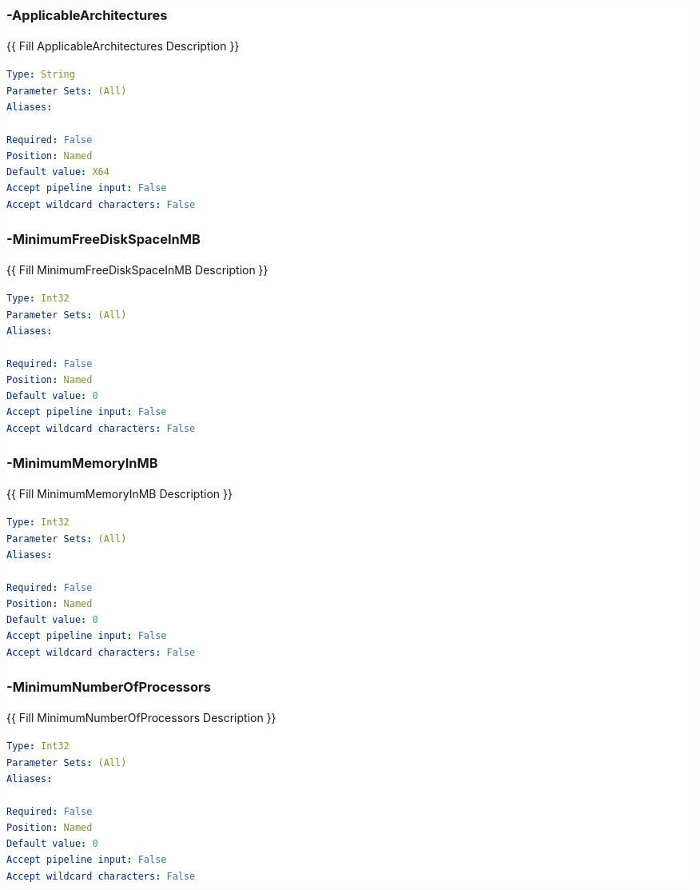 ### -ApplicableArchitectures
{{ Fill ApplicableArchitectures Description }}

```yaml
Type: String
Parameter Sets: (All)
Aliases:

Required: False
Position: Named
Default value: X64
Accept pipeline input: False
Accept wildcard characters: False
```

### -MinimumFreeDiskSpaceInMB
{{ Fill MinimumFreeDiskSpaceInMB Description }}

```yaml
Type: Int32
Parameter Sets: (All)
Aliases:

Required: False
Position: Named
Default value: 0
Accept pipeline input: False
Accept wildcard characters: False
```

### -MinimumMemoryInMB
{{ Fill MinimumMemoryInMB Description }}

```yaml
Type: Int32
Parameter Sets: (All)
Aliases:

Required: False
Position: Named
Default value: 0
Accept pipeline input: False
Accept wildcard characters: False
```

### -MinimumNumberOfProcessors
{{ Fill MinimumNumberOfProcessors Description }}

```yaml
Type: Int32
Parameter Sets: (All)
Aliases:

Required: False
Position: Named
Default value: 0
Accept pipeline input: False
Accept wildcard characters: False
```
